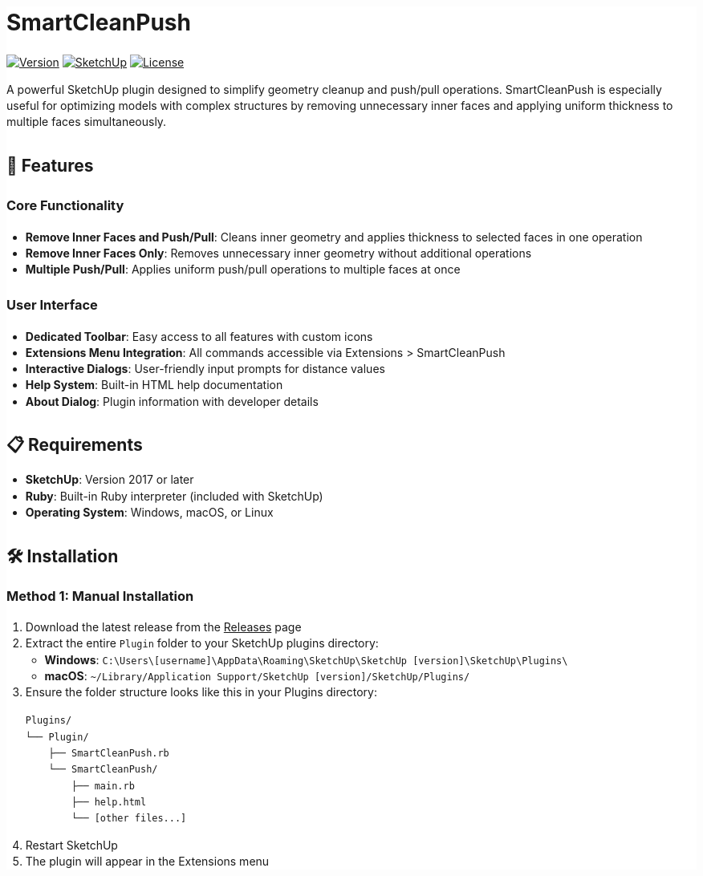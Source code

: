 # SmartCleanPush

[![Version](https://img.shields.io/badge/version-1.4.0-blue.svg)](https://github.com/yourusername/SmartCleanPush)
[![SketchUp](https://img.shields.io/badge/SketchUp-Plugin-red.svg)](https://www.sketchup.com/)
[![License](https://img.shields.io/badge/license-MIT-green.svg)](LICENSE)

A powerful SketchUp plugin designed to simplify geometry cleanup and push/pull operations. SmartCleanPush is especially useful for optimizing models with complex structures by removing unnecessary inner faces and applying uniform thickness to multiple faces simultaneously.

## 🚀 Features

### Core Functionality
- **Remove Inner Faces and Push/Pull**: Cleans inner geometry and applies thickness to selected faces in one operation
- **Remove Inner Faces Only**: Removes unnecessary inner geometry without additional operations
- **Multiple Push/Pull**: Applies uniform push/pull operations to multiple faces at once

### User Interface
- **Dedicated Toolbar**: Easy access to all features with custom icons
- **Extensions Menu Integration**: All commands accessible via Extensions > SmartCleanPush
- **Interactive Dialogs**: User-friendly input prompts for distance values
- **Help System**: Built-in HTML help documentation
- **About Dialog**: Plugin information with developer details

## 📋 Requirements

- **SketchUp**: Version 2017 or later
- **Ruby**: Built-in Ruby interpreter (included with SketchUp)
- **Operating System**: Windows, macOS, or Linux

## 🛠️ Installation

### Method 1: Manual Installation
1. Download the latest release from the [Releases](https://github.com/yourusername/SmartCleanPush/releases) page
2. Extract the entire `Plugin` folder to your SketchUp plugins directory:
   - **Windows**: `C:\Users\[username]\AppData\Roaming\SketchUp\SketchUp [version]\SketchUp\Plugins\`
   - **macOS**: `~/Library/Application Support/SketchUp [version]/SketchUp/Plugins/`
3. Ensure the folder structure looks like this in your Plugins directory:
   ```
   Plugins/
   └── Plugin/
       ├── SmartCleanPush.rb
       └── SmartCleanPush/
           ├── main.rb
           ├── help.html
           └── [other files...]
   ```
4. Restart SketchUp
5. The plugin will appear in the Extensions menu

